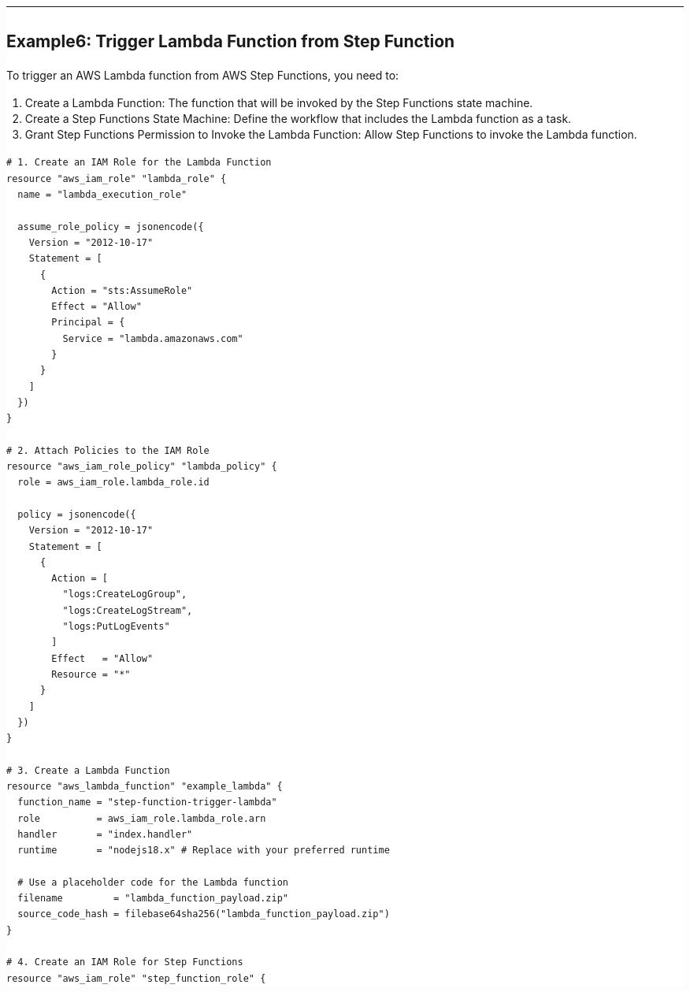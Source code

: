 
---

## Example6: Trigger Lambda Function from Step Function
To trigger an AWS Lambda function from AWS Step Functions, you need to:
1. Create a Lambda Function: The function that will be invoked by the Step Functions state machine.
2. Create a Step Functions State Machine: Define the workflow that includes the Lambda function as a task.
3. Grant Step Functions Permission to Invoke the Lambda Function: Allow Step Functions to invoke the Lambda function.
````hcl
# 1. Create an IAM Role for the Lambda Function
resource "aws_iam_role" "lambda_role" {
  name = "lambda_execution_role"

  assume_role_policy = jsonencode({
    Version = "2012-10-17"
    Statement = [
      {
        Action = "sts:AssumeRole"
        Effect = "Allow"
        Principal = {
          Service = "lambda.amazonaws.com"
        }
      }
    ]
  })
}

# 2. Attach Policies to the IAM Role
resource "aws_iam_role_policy" "lambda_policy" {
  role = aws_iam_role.lambda_role.id

  policy = jsonencode({
    Version = "2012-10-17"
    Statement = [
      {
        Action = [
          "logs:CreateLogGroup",
          "logs:CreateLogStream",
          "logs:PutLogEvents"
        ]
        Effect   = "Allow"
        Resource = "*"
      }
    ]
  })
}

# 3. Create a Lambda Function
resource "aws_lambda_function" "example_lambda" {
  function_name = "step-function-trigger-lambda"
  role          = aws_iam_role.lambda_role.arn
  handler       = "index.handler"
  runtime       = "nodejs18.x" # Replace with your preferred runtime

  # Use a placeholder code for the Lambda function
  filename         = "lambda_function_payload.zip"
  source_code_hash = filebase64sha256("lambda_function_payload.zip")
}

# 4. Create an IAM Role for Step Functions
resource "aws_iam_role" "step_function_role" {
````